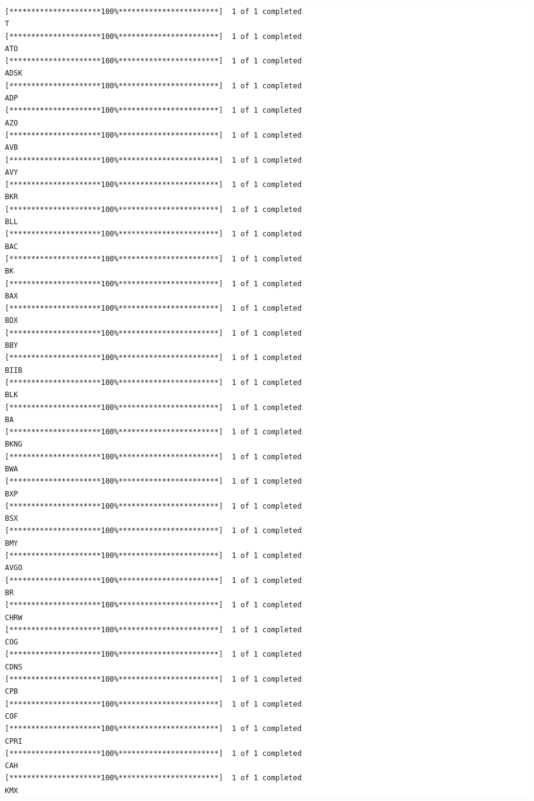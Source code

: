     [*********************100%***********************]  1 of 1 completed
    T
    [*********************100%***********************]  1 of 1 completed
    ATO
    [*********************100%***********************]  1 of 1 completed
    ADSK
    [*********************100%***********************]  1 of 1 completed
    ADP
    [*********************100%***********************]  1 of 1 completed
    AZO
    [*********************100%***********************]  1 of 1 completed
    AVB
    [*********************100%***********************]  1 of 1 completed
    AVY
    [*********************100%***********************]  1 of 1 completed
    BKR
    [*********************100%***********************]  1 of 1 completed
    BLL
    [*********************100%***********************]  1 of 1 completed
    BAC
    [*********************100%***********************]  1 of 1 completed
    BK
    [*********************100%***********************]  1 of 1 completed
    BAX
    [*********************100%***********************]  1 of 1 completed
    BDX
    [*********************100%***********************]  1 of 1 completed
    BBY
    [*********************100%***********************]  1 of 1 completed
    BIIB
    [*********************100%***********************]  1 of 1 completed
    BLK
    [*********************100%***********************]  1 of 1 completed
    BA
    [*********************100%***********************]  1 of 1 completed
    BKNG
    [*********************100%***********************]  1 of 1 completed
    BWA
    [*********************100%***********************]  1 of 1 completed
    BXP
    [*********************100%***********************]  1 of 1 completed
    BSX
    [*********************100%***********************]  1 of 1 completed
    BMY
    [*********************100%***********************]  1 of 1 completed
    AVGO
    [*********************100%***********************]  1 of 1 completed
    BR
    [*********************100%***********************]  1 of 1 completed
    CHRW
    [*********************100%***********************]  1 of 1 completed
    COG
    [*********************100%***********************]  1 of 1 completed
    CDNS
    [*********************100%***********************]  1 of 1 completed
    CPB
    [*********************100%***********************]  1 of 1 completed
    COF
    [*********************100%***********************]  1 of 1 completed
    CPRI
    [*********************100%***********************]  1 of 1 completed
    CAH
    [*********************100%***********************]  1 of 1 completed
    KMX